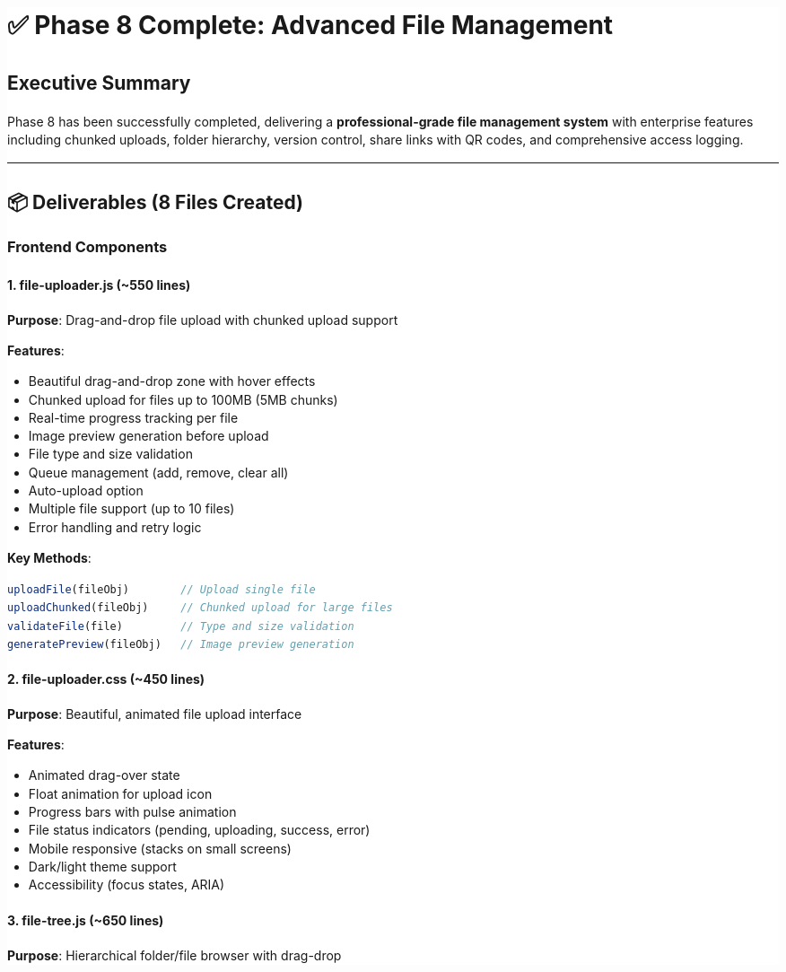 # ✅ Phase 8 Complete: Advanced File Management

## Executive Summary

Phase 8 has been successfully completed, delivering a **professional-grade file management system** with enterprise features including chunked uploads, folder hierarchy, version control, share links with QR codes, and comprehensive access logging.

---

## 📦 Deliverables (8 Files Created)

### Frontend Components

#### 1. **file-uploader.js** (~550 lines)
**Purpose**: Drag-and-drop file upload with chunked upload support

**Features**:
- Beautiful drag-and-drop zone with hover effects
- Chunked upload for files up to 100MB (5MB chunks)
- Real-time progress tracking per file
- Image preview generation before upload
- File type and size validation
- Queue management (add, remove, clear all)
- Auto-upload option
- Multiple file support (up to 10 files)
- Error handling and retry logic

**Key Methods**:
```javascript
uploadFile(fileObj)        // Upload single file
uploadChunked(fileObj)     // Chunked upload for large files
validateFile(file)         // Type and size validation
generatePreview(fileObj)   // Image preview generation
```

#### 2. **file-uploader.css** (~450 lines)
**Purpose**: Beautiful, animated file upload interface

**Features**:
- Animated drag-over state
- Float animation for upload icon
- Progress bars with pulse animation
- File status indicators (pending, uploading, success, error)
- Mobile responsive (stacks on small screens)
- Dark/light theme support
- Accessibility (focus states, ARIA)

#### 3. **file-tree.js** (~650 lines)
**Purpose**: Hierarchical folder/file browser with drag-drop
